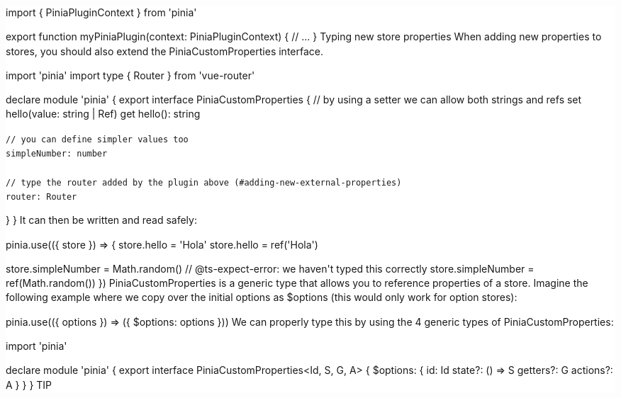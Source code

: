 
import { PiniaPluginContext } from 'pinia'

export function myPiniaPlugin(context: PiniaPluginContext) {
  // ...
}
Typing new store properties
When adding new properties to stores, you should also extend the PiniaCustomProperties interface.


import 'pinia'
import type { Router } from 'vue-router'

declare module 'pinia' {
  export interface PiniaCustomProperties {
    // by using a setter we can allow both strings and refs
    set hello(value: string | Ref<string>)
    get hello(): string

    // you can define simpler values too
    simpleNumber: number

    // type the router added by the plugin above (#adding-new-external-properties)
    router: Router
  }
}
It can then be written and read safely:


pinia.use(({ store }) => {
  store.hello = 'Hola'
  store.hello = ref('Hola')

  store.simpleNumber = Math.random()
  // @ts-expect-error: we haven't typed this correctly
  store.simpleNumber = ref(Math.random())
})
PiniaCustomProperties is a generic type that allows you to reference properties of a store. Imagine the following example where we copy over the initial options as $options (this would only work for option stores):


pinia.use(({ options }) => ({ $options: options }))
We can properly type this by using the 4 generic types of PiniaCustomProperties:


import 'pinia'

declare module 'pinia' {
  export interface PiniaCustomProperties<Id, S, G, A> {
    $options: {
      id: Id
      state?: () => S
      getters?: G
      actions?: A
    }
  }
}
TIP
